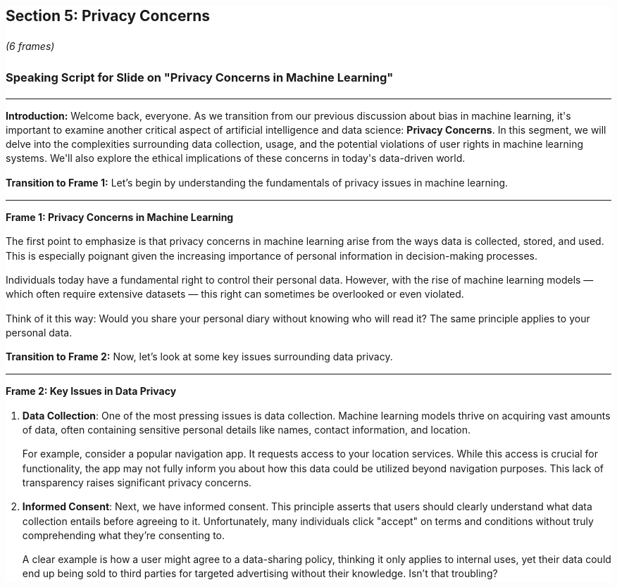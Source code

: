 ## Section 5: Privacy Concerns
*(6 frames)*

### Speaking Script for Slide on "Privacy Concerns in Machine Learning"

---

**Introduction:**
Welcome back, everyone. As we transition from our previous discussion about bias in machine learning, it's important to examine another critical aspect of artificial intelligence and data science: **Privacy Concerns**. In this segment, we will delve into the complexities surrounding data collection, usage, and the potential violations of user rights in machine learning systems. We'll also explore the ethical implications of these concerns in today's data-driven world.

**Transition to Frame 1:**
Let’s begin by understanding the fundamentals of privacy issues in machine learning.

---

**Frame 1: Privacy Concerns in Machine Learning**

The first point to emphasize is that privacy concerns in machine learning arise from the ways data is collected, stored, and used. This is especially poignant given the increasing importance of personal information in decision-making processes. 

Individuals today have a fundamental right to control their personal data. However, with the rise of machine learning models — which often require extensive datasets — this right can sometimes be overlooked or even violated. 

Think of it this way: Would you share your personal diary without knowing who will read it? The same principle applies to your personal data.

**Transition to Frame 2:**
Now, let’s look at some key issues surrounding data privacy.

---

**Frame 2: Key Issues in Data Privacy**

1. **Data Collection**: 
   One of the most pressing issues is data collection. Machine learning models thrive on acquiring vast amounts of data, often containing sensitive personal details like names, contact information, and location. 

   For example, consider a popular navigation app. It requests access to your location services. While this access is crucial for functionality, the app may not fully inform you about how this data could be utilized beyond navigation purposes. This lack of transparency raises significant privacy concerns.

2. **Informed Consent**: 
    Next, we have informed consent. This principle asserts that users should clearly understand what data collection entails before agreeing to it. Unfortunately, many individuals click "accept" on terms and conditions without truly comprehending what they’re consenting to. 

    A clear example is how a user might agree to a data-sharing policy, thinking it only applies to internal uses, yet their data could end up being sold to third parties for targeted advertising without their knowledge. Isn’t that troubling?

